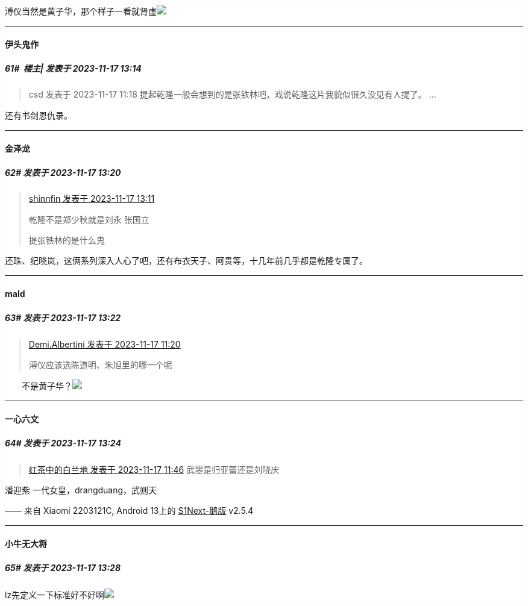 溥仪当然是黄子华，那个样子一看就肾虚<img src="https://static.saraba1st.com/image/smiley/face2017/067.png" referrerpolicy="no-referrer">


*****

####  伊头鬼作  
##### 61#         楼主| 发表于 2023-11-17 13:14

<blockquote>csd 发表于 2023-11-17 11:18
提起乾隆一般会想到的是张铁林吧，戏说乾隆这片我貌似很久没见有人提了。 ...</blockquote>
还有书剑恩仇录。

*****

####  金泽龙  
##### 62#       发表于 2023-11-17 13:20

<blockquote><a href="httphttps://bbs.saraba1st.com/2b/forum.php?mod=redirect&amp;goto=findpost&amp;pid=63065376&amp;ptid=2161048" target="_blank">shinnfin 发表于 2023-11-17 13:11</a>

乾隆不是郑少秋就是刘永 张国立

提张铁林的是什么鬼</blockquote>
还珠、纪晓岚，这俩系列深入人心了吧，还有布衣天子、阿贵等，十几年前几乎都是乾隆专属了。

*****

####  mald  
##### 63#       发表于 2023-11-17 13:22

<blockquote><a href="httphttps://bbs.saraba1st.com/2b/forum.php?mod=redirect&amp;goto=findpost&amp;pid=63064321&amp;ptid=2161048" target="_blank">Demi.Albertini 发表于 2023-11-17 11:20</a>

溥仪应该选陈道明、朱旭里的哪一个呢</blockquote>　　不是黄子华？<img src="https://static.saraba1st.com/image/smiley/face2017/066.png" referrerpolicy="no-referrer">

*****

####  一心六文  
##### 64#       发表于 2023-11-17 13:24

<blockquote><a href="httphttps://bbs.saraba1st.com/2b/forum.php?mod=redirect&amp;goto=findpost&amp;pid=63064592&amp;ptid=2161048" target="_blank">红茶中的白兰地 发表于 2023-11-17 11:46</a>
武曌是归亚蕾还是刘晓庆</blockquote>
潘迎紫
一代女皇，drangduang，武则天

—— 来自 Xiaomi 2203121C, Android 13上的 [S1Next-鹅版](https://github.com/ykrank/S1-Next/releases) v2.5.4

*****

####  小牛无大将  
##### 65#       发表于 2023-11-17 13:28

lz先定义一下标准好不好啊<img src="https://static.saraba1st.com/image/smiley/face2017/001.png" referrerpolicy="no-referrer">
